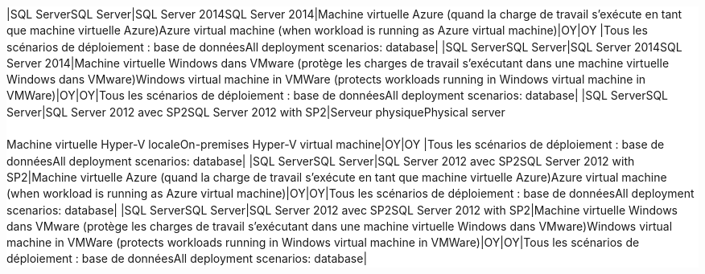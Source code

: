 |<span data-ttu-id="aff57-331">SQL Server</span><span class="sxs-lookup"><span data-stu-id="aff57-331">SQL Server</span></span>|<span data-ttu-id="aff57-332">SQL Server 2014</span><span class="sxs-lookup"><span data-stu-id="aff57-332">SQL Server 2014</span></span>|<span data-ttu-id="aff57-333">Machine virtuelle Azure (quand la charge de travail s’exécute en tant que machine virtuelle Azure)</span><span class="sxs-lookup"><span data-stu-id="aff57-333">Azure virtual machine (when workload is running as Azure virtual machine)</span></span>|<span data-ttu-id="aff57-334">O</span><span class="sxs-lookup"><span data-stu-id="aff57-334">Y</span></span>|<span data-ttu-id="aff57-335">O</span><span class="sxs-lookup"><span data-stu-id="aff57-335">Y</span></span> |<span data-ttu-id="aff57-336">Tous les scénarios de déploiement : base de données</span><span class="sxs-lookup"><span data-stu-id="aff57-336">All deployment scenarios: database</span></span>|
|<span data-ttu-id="aff57-337">SQL Server</span><span class="sxs-lookup"><span data-stu-id="aff57-337">SQL Server</span></span>|<span data-ttu-id="aff57-338">SQL Server 2014</span><span class="sxs-lookup"><span data-stu-id="aff57-338">SQL Server 2014</span></span>|<span data-ttu-id="aff57-339">Machine virtuelle Windows dans VMware (protège les charges de travail s’exécutant dans une machine virtuelle Windows dans VMware)</span><span class="sxs-lookup"><span data-stu-id="aff57-339">Windows virtual machine in VMWare (protects workloads running in Windows virtual machine in VMWare)</span></span>|<span data-ttu-id="aff57-340">O</span><span class="sxs-lookup"><span data-stu-id="aff57-340">Y</span></span>|<span data-ttu-id="aff57-341">O</span><span class="sxs-lookup"><span data-stu-id="aff57-341">Y</span></span>|<span data-ttu-id="aff57-342">Tous les scénarios de déploiement : base de données</span><span class="sxs-lookup"><span data-stu-id="aff57-342">All deployment scenarios: database</span></span>|
|<span data-ttu-id="aff57-343">SQL Server</span><span class="sxs-lookup"><span data-stu-id="aff57-343">SQL Server</span></span>|<span data-ttu-id="aff57-344">SQL Server 2012 avec SP2</span><span class="sxs-lookup"><span data-stu-id="aff57-344">SQL Server 2012 with SP2</span></span>|<span data-ttu-id="aff57-345">Serveur physique</span><span class="sxs-lookup"><span data-stu-id="aff57-345">Physical server</span></span><br /><br /><span data-ttu-id="aff57-346">Machine virtuelle Hyper-V locale</span><span class="sxs-lookup"><span data-stu-id="aff57-346">On-premises Hyper-V virtual machine</span></span>|<span data-ttu-id="aff57-347">O</span><span class="sxs-lookup"><span data-stu-id="aff57-347">Y</span></span>|<span data-ttu-id="aff57-348">O</span><span class="sxs-lookup"><span data-stu-id="aff57-348">Y</span></span> |<span data-ttu-id="aff57-349">Tous les scénarios de déploiement : base de données</span><span class="sxs-lookup"><span data-stu-id="aff57-349">All deployment scenarios: database</span></span>|
|<span data-ttu-id="aff57-350">SQL Server</span><span class="sxs-lookup"><span data-stu-id="aff57-350">SQL Server</span></span>|<span data-ttu-id="aff57-351">SQL Server 2012 avec SP2</span><span class="sxs-lookup"><span data-stu-id="aff57-351">SQL Server 2012 with SP2</span></span>|<span data-ttu-id="aff57-352">Machine virtuelle Azure (quand la charge de travail s’exécute en tant que machine virtuelle Azure)</span><span class="sxs-lookup"><span data-stu-id="aff57-352">Azure virtual machine (when workload is running as Azure virtual machine)</span></span>|<span data-ttu-id="aff57-353">O</span><span class="sxs-lookup"><span data-stu-id="aff57-353">Y</span></span>|<span data-ttu-id="aff57-354">O</span><span class="sxs-lookup"><span data-stu-id="aff57-354">Y</span></span>|<span data-ttu-id="aff57-355">Tous les scénarios de déploiement : base de données</span><span class="sxs-lookup"><span data-stu-id="aff57-355">All deployment scenarios: database</span></span>|
|<span data-ttu-id="aff57-356">SQL Server</span><span class="sxs-lookup"><span data-stu-id="aff57-356">SQL Server</span></span>|<span data-ttu-id="aff57-357">SQL Server 2012 avec SP2</span><span class="sxs-lookup"><span data-stu-id="aff57-357">SQL Server 2012 with SP2</span></span>|<span data-ttu-id="aff57-358">Machine virtuelle Windows dans VMware (protège les charges de travail s’exécutant dans une machine virtuelle Windows dans VMware)</span><span class="sxs-lookup"><span data-stu-id="aff57-358">Windows virtual machine in VMWare (protects workloads running in Windows virtual machine in VMWare)</span></span>|<span data-ttu-id="aff57-359">O</span><span class="sxs-lookup"><span data-stu-id="aff57-359">Y</span></span>|<span data-ttu-id="aff57-360">O</span><span class="sxs-lookup"><span data-stu-id="aff57-360">Y</span></span>|<span data-ttu-id="aff57-361">Tous les scénarios de déploiement : base de données</span><span class="sxs-lookup"><span data-stu-id="aff57-361">All deployment scenarios: database</span></span>|